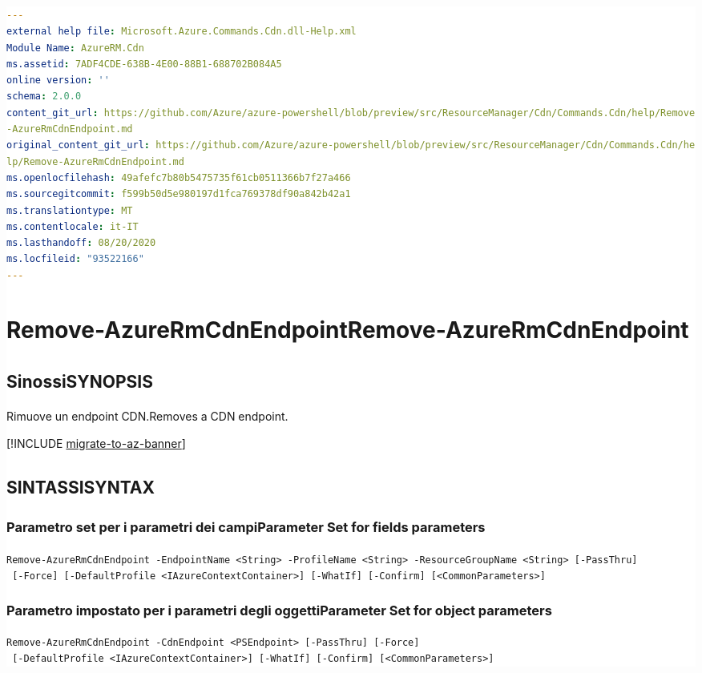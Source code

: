 ```yaml
---
external help file: Microsoft.Azure.Commands.Cdn.dll-Help.xml
Module Name: AzureRM.Cdn
ms.assetid: 7ADF4CDE-638B-4E00-88B1-688702B084A5
online version: ''
schema: 2.0.0
content_git_url: https://github.com/Azure/azure-powershell/blob/preview/src/ResourceManager/Cdn/Commands.Cdn/help/Remove-AzureRmCdnEndpoint.md
original_content_git_url: https://github.com/Azure/azure-powershell/blob/preview/src/ResourceManager/Cdn/Commands.Cdn/help/Remove-AzureRmCdnEndpoint.md
ms.openlocfilehash: 49afefc7b80b5475735f61cb0511366b7f27a466
ms.sourcegitcommit: f599b50d5e980197d1fca769378df90a842b42a1
ms.translationtype: MT
ms.contentlocale: it-IT
ms.lasthandoff: 08/20/2020
ms.locfileid: "93522166"
---
```

# <span data-ttu-id="c9839-101">Remove-AzureRmCdnEndpoint</span><span class="sxs-lookup"><span data-stu-id="c9839-101">Remove-AzureRmCdnEndpoint</span></span>

## <span data-ttu-id="c9839-102">Sinossi</span><span class="sxs-lookup"><span data-stu-id="c9839-102">SYNOPSIS</span></span>
<span data-ttu-id="c9839-103">Rimuove un endpoint CDN.</span><span class="sxs-lookup"><span data-stu-id="c9839-103">Removes a CDN endpoint.</span></span>

[!INCLUDE [migrate-to-az-banner](../../includes/migrate-to-az-banner.md)]

## <span data-ttu-id="c9839-104">SINTASSI</span><span class="sxs-lookup"><span data-stu-id="c9839-104">SYNTAX</span></span>

### <span data-ttu-id="c9839-105">Parametro set per i parametri dei campi</span><span class="sxs-lookup"><span data-stu-id="c9839-105">Parameter Set for fields parameters</span></span>
```
Remove-AzureRmCdnEndpoint -EndpointName <String> -ProfileName <String> -ResourceGroupName <String> [-PassThru]
 [-Force] [-DefaultProfile <IAzureContextContainer>] [-WhatIf] [-Confirm] [<CommonParameters>]
```

### <span data-ttu-id="c9839-106">Parametro impostato per i parametri degli oggetti</span><span class="sxs-lookup"><span data-stu-id="c9839-106">Parameter Set for object parameters</span></span>
```
Remove-AzureRmCdnEndpoint -CdnEndpoint <PSEndpoint> [-PassThru] [-Force]
 [-DefaultProfile <IAzureContextContainer>] [-WhatIf] [-Confirm] [<CommonParameters>]
```
